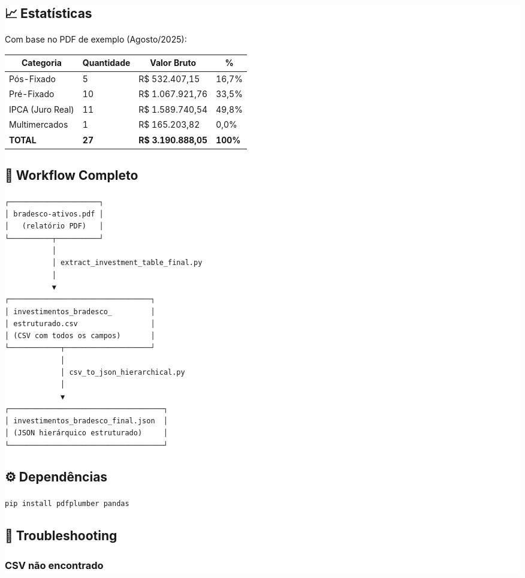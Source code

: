 ## 📈 Estatísticas

Com base no PDF de exemplo (Agosto/2025):

| Categoria | Quantidade | Valor Bruto | % |
|-----------|------------|-------------|---|
| Pós-Fixado | 5 | R$ 532.407,15 | 16,7% |
| Pré-Fixado | 10 | R$ 1.067.921,76 | 33,5% |
| IPCA (Juro Real) | 11 | R$ 1.589.740,54 | 49,8% |
| Multimercados | 1 | R$ 165.203,82 | 0,0% |
| **TOTAL** | **27** | **R$ 3.190.888,05** | **100%** |

## 🔄 Workflow Completo

```
┌─────────────────────┐
│ bradesco-ativos.pdf │
│   (relatório PDF)   │
└──────────┬──────────┘
           │
           │ extract_investment_table_final.py
           │
           ▼
┌─────────────────────────────────┐
│ investimentos_bradesco_         │
│ estruturado.csv                 │
│ (CSV com todos os campos)       │
└────────────┬────────────────────┘
             │
             │ csv_to_json_hierarchical.py
             │
             ▼
┌────────────────────────────────────┐
│ investimentos_bradesco_final.json  │
│ (JSON hierárquico estruturado)     │
└────────────────────────────────────┘
```

## ⚙️ Dependências

```bash
pip install pdfplumber pandas
```

## 🐛 Troubleshooting

### CSV não encontrado
